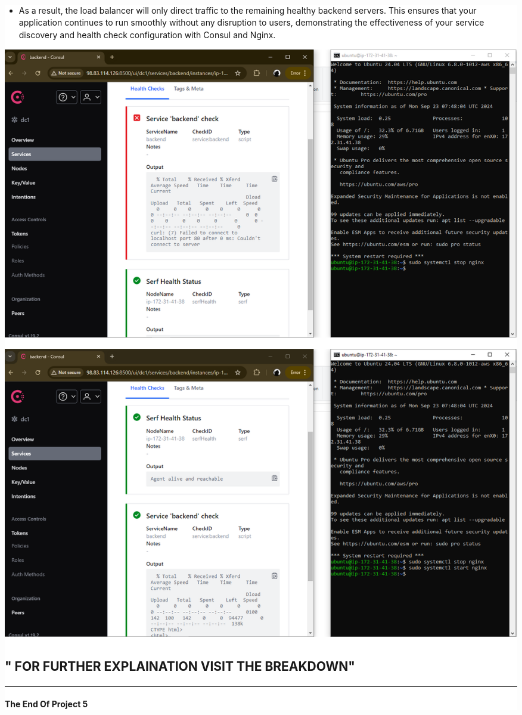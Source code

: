 - As a result, the load balancer will only direct traffic to the remaining healthy backend servers. This ensures that your application continues to run smoothly without any disruption to users, demonstrating the effectiveness of your service discovery and health check configuration with Consul and Nginx.

![sd_test](img/Screenshot%20(154).png)

![45](img/Screenshot%20(155).png)

" FOR FURTHER EXPLAINATION VISIT THE BREAKDOWN"
---
---

#### The End Of Project 5
